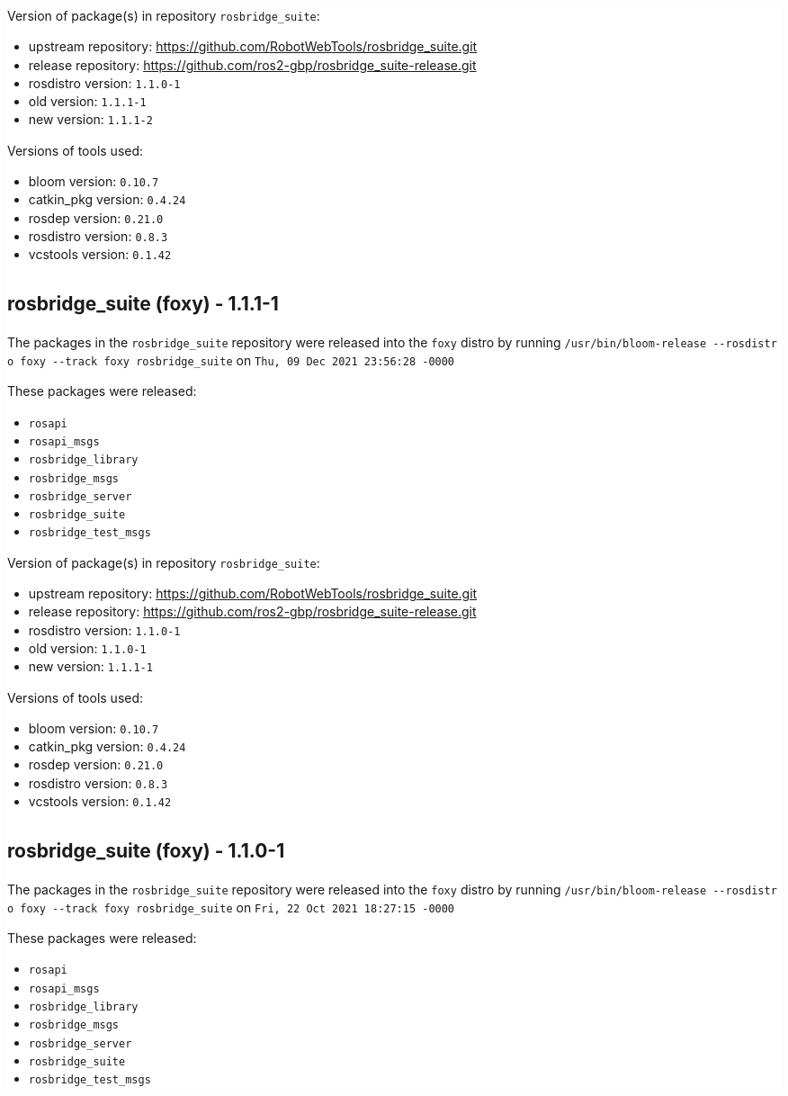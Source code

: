 Version of package(s) in repository `rosbridge_suite`:

- upstream repository: https://github.com/RobotWebTools/rosbridge_suite.git
- release repository: https://github.com/ros2-gbp/rosbridge_suite-release.git
- rosdistro version: `1.1.0-1`
- old version: `1.1.1-1`
- new version: `1.1.1-2`

Versions of tools used:

- bloom version: `0.10.7`
- catkin_pkg version: `0.4.24`
- rosdep version: `0.21.0`
- rosdistro version: `0.8.3`
- vcstools version: `0.1.42`


## rosbridge_suite (foxy) - 1.1.1-1

The packages in the `rosbridge_suite` repository were released into the `foxy` distro by running `/usr/bin/bloom-release --rosdistro foxy --track foxy rosbridge_suite` on `Thu, 09 Dec 2021 23:56:28 -0000`

These packages were released:
- `rosapi`
- `rosapi_msgs`
- `rosbridge_library`
- `rosbridge_msgs`
- `rosbridge_server`
- `rosbridge_suite`
- `rosbridge_test_msgs`

Version of package(s) in repository `rosbridge_suite`:

- upstream repository: https://github.com/RobotWebTools/rosbridge_suite.git
- release repository: https://github.com/ros2-gbp/rosbridge_suite-release.git
- rosdistro version: `1.1.0-1`
- old version: `1.1.0-1`
- new version: `1.1.1-1`

Versions of tools used:

- bloom version: `0.10.7`
- catkin_pkg version: `0.4.24`
- rosdep version: `0.21.0`
- rosdistro version: `0.8.3`
- vcstools version: `0.1.42`


## rosbridge_suite (foxy) - 1.1.0-1

The packages in the `rosbridge_suite` repository were released into the `foxy` distro by running `/usr/bin/bloom-release --rosdistro foxy --track foxy rosbridge_suite` on `Fri, 22 Oct 2021 18:27:15 -0000`

These packages were released:
- `rosapi`
- `rosapi_msgs`
- `rosbridge_library`
- `rosbridge_msgs`
- `rosbridge_server`
- `rosbridge_suite`
- `rosbridge_test_msgs`
